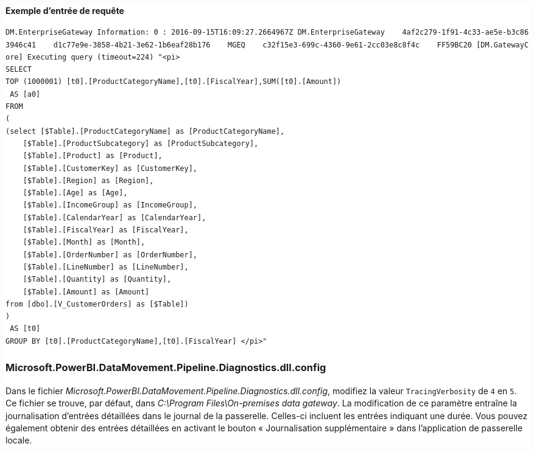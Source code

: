 **Exemple d’entrée de requête**

```
DM.EnterpriseGateway Information: 0 : 2016-09-15T16:09:27.2664967Z DM.EnterpriseGateway    4af2c279-1f91-4c33-ae5e-b3c863946c41    d1c77e9e-3858-4b21-3e62-1b6eaf28b176    MGEQ    c32f15e3-699c-4360-9e61-2cc03e8c8f4c    FF59BC20 [DM.GatewayCore] Executing query (timeout=224) "<pi>
SELECT
TOP (1000001) [t0].[ProductCategoryName],[t0].[FiscalYear],SUM([t0].[Amount])
 AS [a0]
FROM
(
(select [$Table].[ProductCategoryName] as [ProductCategoryName],
    [$Table].[ProductSubcategory] as [ProductSubcategory],
    [$Table].[Product] as [Product],
    [$Table].[CustomerKey] as [CustomerKey],
    [$Table].[Region] as [Region],
    [$Table].[Age] as [Age],
    [$Table].[IncomeGroup] as [IncomeGroup],
    [$Table].[CalendarYear] as [CalendarYear],
    [$Table].[FiscalYear] as [FiscalYear],
    [$Table].[Month] as [Month],
    [$Table].[OrderNumber] as [OrderNumber],
    [$Table].[LineNumber] as [LineNumber],
    [$Table].[Quantity] as [Quantity],
    [$Table].[Amount] as [Amount]
from [dbo].[V_CustomerOrders] as [$Table])
)
 AS [t0]
GROUP BY [t0].[ProductCategoryName],[t0].[FiscalYear] </pi>"
```

### <a name="microsoftpowerbidatamovementpipelinediagnosticsdllconfig"></a>Microsoft.PowerBI.DataMovement.Pipeline.Diagnostics.dll.config

Dans le fichier *Microsoft.PowerBI.DataMovement.Pipeline.Diagnostics.dll.config*, modifiez la valeur `TracingVerbosity` de `4` en `5`. Ce fichier se trouve, par défaut, dans *C:\Program Files\On-premises data gateway*. La modification de ce paramètre entraîne la journalisation d’entrées détaillées dans le journal de la passerelle. Celles-ci incluent les entrées indiquant une durée. Vous pouvez également obtenir des entrées détaillées en activant le bouton « Journalisation supplémentaire » dans l’application de passerelle locale.
